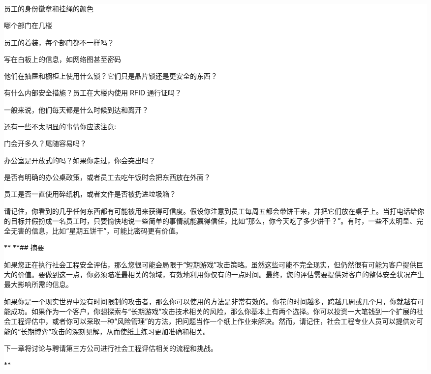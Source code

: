 员工的身份徽章和挂绳的颜色

哪个部门在几楼

员工的着装，每个部门都不一样吗？

写在白板上的信息，如网络图甚至密码

他们在抽屉和橱柜上使用什么锁？它们只是晶片锁还是更安全的东西？

有什么内部安全措施？员工在大楼内使用 RFID 通行证吗？

一般来说，他们每天都是什么时候到达和离开？

还有一些不太明显的事情你应该注意:

门会开多久？尾随容易吗？

办公室是开放式的吗？如果你走过，你会突出吗？

是否有明确的办公桌政策，或者员工去吃午饭时会把东西放在外面？

员工是否一直使用碎纸机，或者文件是否被扔进垃圾箱？

请记住，你看到的几乎任何东西都有可能被用来获得可信度。假设你注意到员工每周五都会带饼干来，并把它们放在桌子上。当打电话给你的目标并假扮成一名员工时，只要愉快地说一些简单的事情就能赢得信任，比如“那么，你今天吃了多少饼干？”。有时，一些不太明显、完全无害的信息，比如“星期五饼干”，可能比密码更有价值。

** **## 摘要

如果您正在执行社会工程安全评估，那么您很可能会局限于“短期游戏”攻击策略。虽然这些可能不完全现实，但仍然很有可能为客户提供巨大的价值。要做到这一点，你必须瞄准最相关的领域，有效地利用你仅有的一点时间。最终，您的评估需要提供对客户的整体安全状况产生最大影响所需的信息。

如果你是一个现实世界中没有时间限制的攻击者，那么你可以使用的方法是非常有效的。你花的时间越多，跨越几周或几个月，你就越有可能成功。如果作为一个客户，你想探索与“长期游戏”攻击技术相关的风险，那么你基本上有两个选择。你可以投资一大笔钱到一个扩展的社会工程评估中，或者你可以采取一种“风险管理”的方法，把问题当作一个纸上作业来解决。然而，请记住，社会工程专业人员可以提供对可能的“长期博弈”攻击的深刻见解，从而使纸上练习更加准确和相关。

下一章将讨论与聘请第三方公司进行社会工程评估相关的流程和挑战。

** 